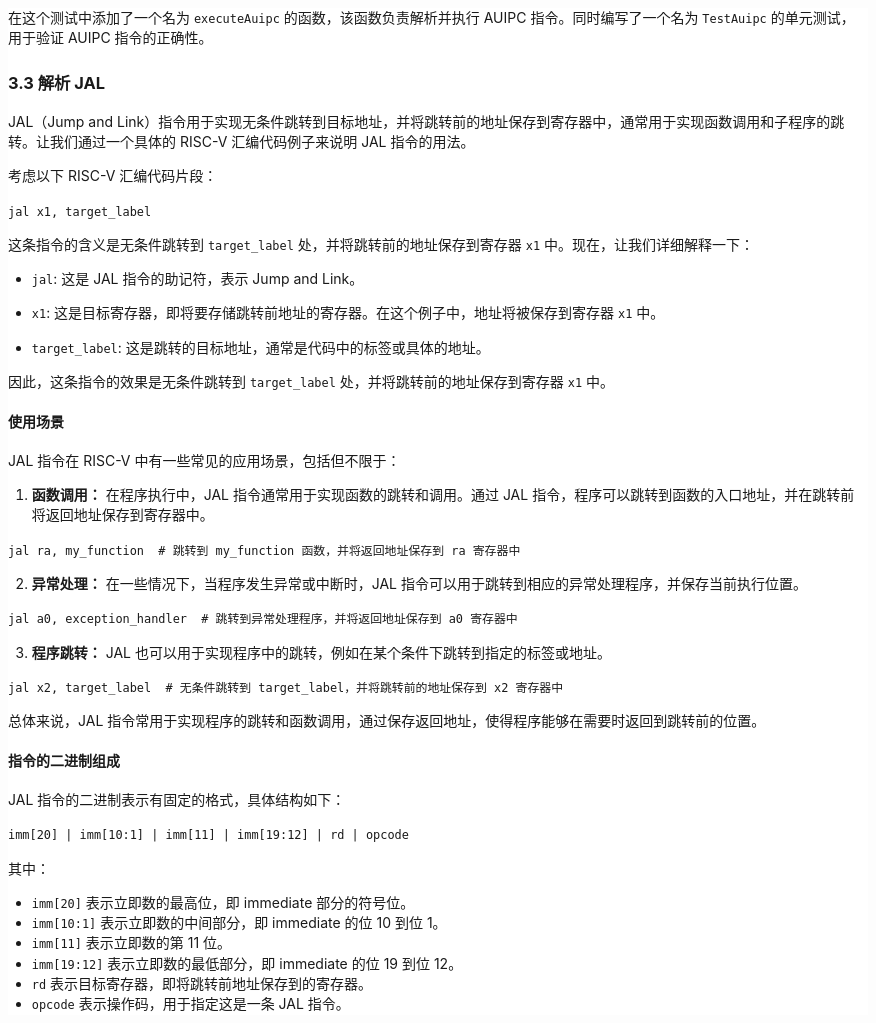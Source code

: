 ```cpp
```

在这个测试中添加了一个名为 `executeAuipc` 的函数，该函数负责解析并执行 AUIPC 指令。同时编写了一个名为 `TestAuipc` 的单元测试，用于验证 AUIPC 指令的正确性。

### 3.3 解析 JAL

JAL（Jump and Link）指令用于实现无条件跳转到目标地址，并将跳转前的地址保存到寄存器中，通常用于实现函数调用和子程序的跳转。让我们通过一个具体的 RISC-V 汇编代码例子来说明 JAL 指令的用法。

考虑以下 RISC-V 汇编代码片段：

```assembly
jal x1, target_label
```

这条指令的含义是无条件跳转到 `target_label` 处，并将跳转前的地址保存到寄存器 `x1` 中。现在，让我们详细解释一下：

- `jal`: 这是 JAL 指令的助记符，表示 Jump and Link。

- `x1`: 这是目标寄存器，即将要存储跳转前地址的寄存器。在这个例子中，地址将被保存到寄存器 `x1` 中。

- `target_label`: 这是跳转的目标地址，通常是代码中的标签或具体的地址。

因此，这条指令的效果是无条件跳转到 `target_label` 处，并将跳转前的地址保存到寄存器 `x1` 中。

#### 使用场景

JAL 指令在 RISC-V 中有一些常见的应用场景，包括但不限于：

1. **函数调用：** 在程序执行中，JAL 指令通常用于实现函数的跳转和调用。通过 JAL 指令，程序可以跳转到函数的入口地址，并在跳转前将返回地址保存到寄存器中。

```assembly
jal ra, my_function  # 跳转到 my_function 函数，并将返回地址保存到 ra 寄存器中
```

2. **异常处理：** 在一些情况下，当程序发生异常或中断时，JAL 指令可以用于跳转到相应的异常处理程序，并保存当前执行位置。

```assembly
jal a0, exception_handler  # 跳转到异常处理程序，并将返回地址保存到 a0 寄存器中
```

3. **程序跳转：** JAL 也可以用于实现程序中的跳转，例如在某个条件下跳转到指定的标签或地址。

```assembly
jal x2, target_label  # 无条件跳转到 target_label，并将跳转前的地址保存到 x2 寄存器中
```

总体来说，JAL 指令常用于实现程序的跳转和函数调用，通过保存返回地址，使得程序能够在需要时返回到跳转前的位置。

#### 指令的二进制组成

JAL 指令的二进制表示有固定的格式，具体结构如下：

```
imm[20] | imm[10:1] | imm[11] | imm[19:12] | rd | opcode
```

其中：

- `imm[20]` 表示立即数的最高位，即 immediate 部分的符号位。
- `imm[10:1]` 表示立即数的中间部分，即 immediate 的位 10 到位 1。
- `imm[11]` 表示立即数的第 11 位。
- `imm[19:12]` 表示立即数的最低部分，即 immediate 的位 19 到位 12。
- `rd` 表示目标寄存器，即将跳转前地址保存到的寄存器。
- `opcode` 表示操作码，用于指定这是一条 JAL 指令。
